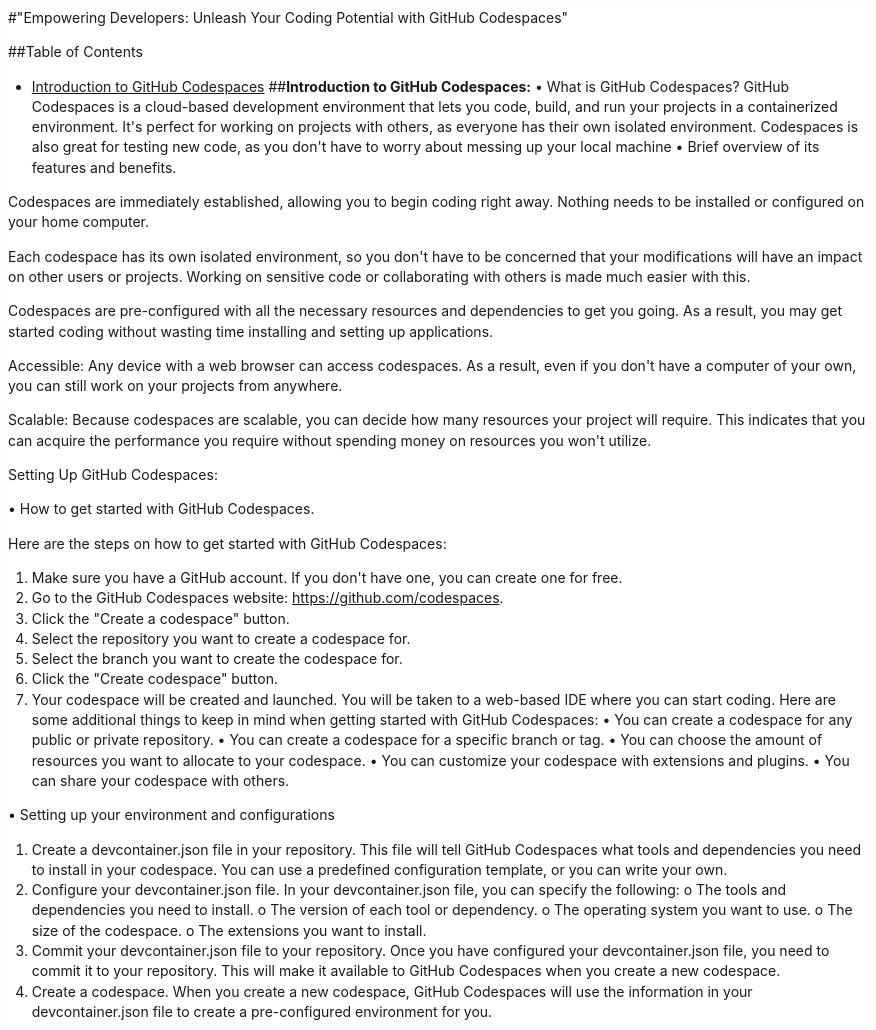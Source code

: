#"Empowering Developers: Unleash Your Coding Potential with GitHub Codespaces"

##Table of Contents
- [Introduction to GitHub Codespaces](#decoding-the-magic-how-github-copilot-understands-and-generates-code)
##**Introduction to GitHub Codespaces:**
•	What is GitHub Codespaces?
GitHub Codespaces is a cloud-based development environment that lets you code, build, and run your projects in a containerized environment. It's perfect for working on projects with others, as everyone has their own isolated environment. Codespaces is also great for testing new code, as you don't have to worry about messing up your local machine
•	Brief overview of its features and benefits.

Codespaces are immediately established, allowing you to begin coding right away. Nothing needs to be installed or configured on your home computer.

Each codespace has its own isolated environment, so you don't have to be concerned that your modifications will have an impact on other users or projects. Working on sensitive code or collaborating with others is made much easier with this.

Codespaces are pre-configured with all the necessary resources and dependencies to get you going. As a result, you may get started coding without wasting time installing and setting up applications.

Accessible: Any device with a web browser can access codespaces. As a result, even if you don't have a computer of your own, you can still work on your projects from anywhere.

Scalable: Because codespaces are scalable, you can decide how many resources your project will require. This indicates that you can acquire the performance you require without spending money on resources you won't utilize.


Setting Up GitHub Codespaces:

•	How to get started with GitHub Codespaces.


Here are the steps on how to get started with GitHub Codespaces:
1.	Make sure you have a GitHub account. If you don't have one, you can create one for free.
2.	Go to the GitHub Codespaces website: https://github.com/codespaces.
3.	Click the "Create a codespace" button.
4.	Select the repository you want to create a codespace for.
5.	Select the branch you want to create the codespace for.
6.	Click the "Create codespace" button.
7.	Your codespace will be created and launched. You will be taken to a web-based IDE where you can start coding.
Here are some additional things to keep in mind when getting started with GitHub Codespaces:
•	You can create a codespace for any public or private repository.
•	You can create a codespace for a specific branch or tag.
•	You can choose the amount of resources you want to allocate to your codespace.
•	You can customize your codespace with extensions and plugins.
•	You can share your codespace with others.

•	Setting up your environment and configurations
  
1.	Create a devcontainer.json file in your repository. This file will tell GitHub Codespaces what tools and dependencies you need to install in your codespace. You can use a predefined configuration template, or you can write your own.
2.	Configure your devcontainer.json file. In your devcontainer.json file, you can specify the following:
o	The tools and dependencies you need to install.
o	The version of each tool or dependency.
o	The operating system you want to use.
o	The size of the codespace.
o	The extensions you want to install.
3.	Commit your devcontainer.json file to your repository. Once you have configured your devcontainer.json file, you need to commit it to your repository. This will make it available to GitHub Codespaces when you create a new codespace.
4.	Create a codespace. When you create a new codespace, GitHub Codespaces will use the information in your devcontainer.json file to create a pre-configured environment for you.
